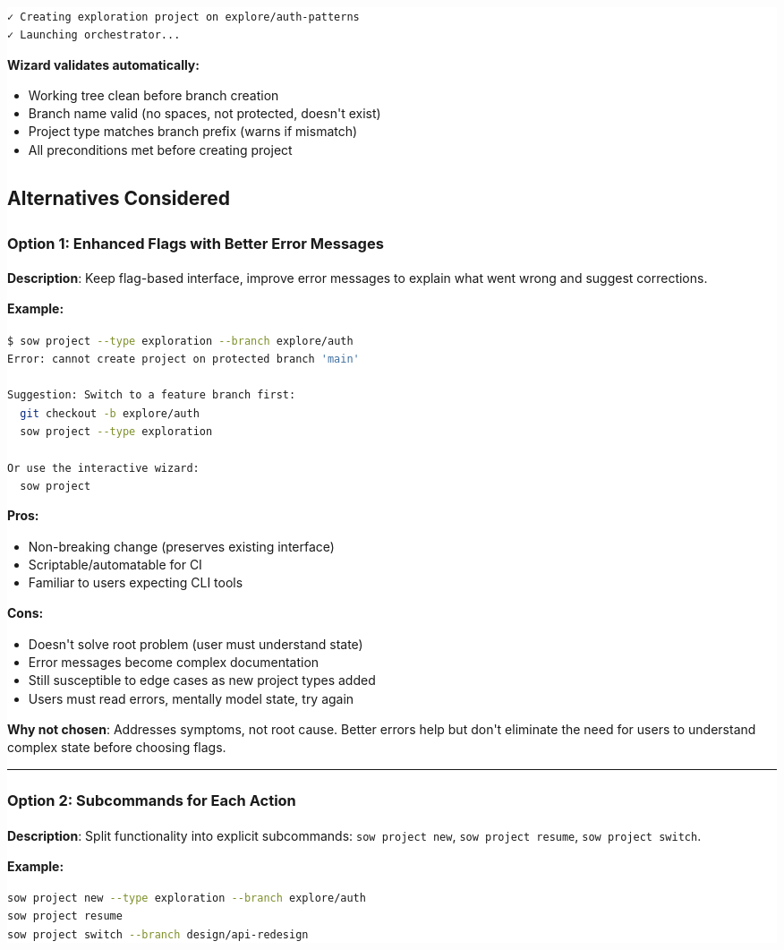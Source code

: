 ```bash
✓ Creating exploration project on explore/auth-patterns
✓ Launching orchestrator...
```

**Wizard validates automatically:**
- Working tree clean before branch creation
- Branch name valid (no spaces, not protected, doesn't exist)
- Project type matches branch prefix (warns if mismatch)
- All preconditions met before creating project

## Alternatives Considered

### Option 1: Enhanced Flags with Better Error Messages

**Description**: Keep flag-based interface, improve error messages to explain what went wrong and suggest corrections.

**Example:**
```bash
$ sow project --type exploration --branch explore/auth
Error: cannot create project on protected branch 'main'

Suggestion: Switch to a feature branch first:
  git checkout -b explore/auth
  sow project --type exploration

Or use the interactive wizard:
  sow project
```

**Pros:**
- Non-breaking change (preserves existing interface)
- Scriptable/automatable for CI
- Familiar to users expecting CLI tools

**Cons:**
- Doesn't solve root problem (user must understand state)
- Error messages become complex documentation
- Still susceptible to edge cases as new project types added
- Users must read errors, mentally model state, try again

**Why not chosen**: Addresses symptoms, not root cause. Better errors help but don't eliminate the need for users to understand complex state before choosing flags.

---

### Option 2: Subcommands for Each Action

**Description**: Split functionality into explicit subcommands: `sow project new`, `sow project resume`, `sow project switch`.

**Example:**
```bash
sow project new --type exploration --branch explore/auth
sow project resume
sow project switch --branch design/api-redesign
```

